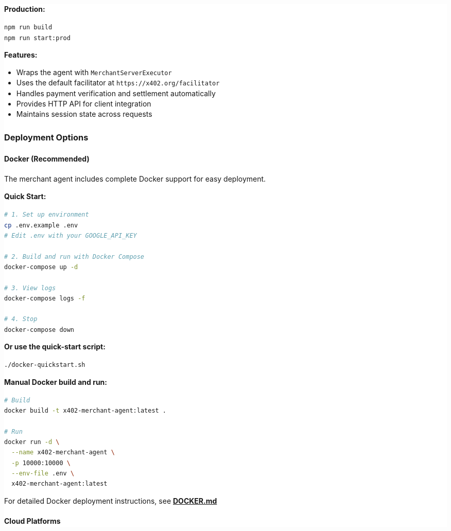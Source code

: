 **Production:**
```bash
npm run build
npm run start:prod
```

**Features:**
- Wraps the agent with `MerchantServerExecutor`
- Uses the default facilitator at `https://x402.org/facilitator`
- Handles payment verification and settlement automatically
- Provides HTTP API for client integration
- Maintains session state across requests

### Deployment Options

#### Docker (Recommended)

The merchant agent includes complete Docker support for easy deployment.

**Quick Start:**
```bash
# 1. Set up environment
cp .env.example .env
# Edit .env with your GOOGLE_API_KEY

# 2. Build and run with Docker Compose
docker-compose up -d

# 3. View logs
docker-compose logs -f

# 4. Stop
docker-compose down
```

**Or use the quick-start script:**
```bash
./docker-quickstart.sh
```

**Manual Docker build and run:**
```bash
# Build
docker build -t x402-merchant-agent:latest .

# Run
docker run -d \
  --name x402-merchant-agent \
  -p 10000:10000 \
  --env-file .env \
  x402-merchant-agent:latest
```

For detailed Docker deployment instructions, see **[DOCKER.md](./DOCKER.md)**

#### Cloud Platforms
